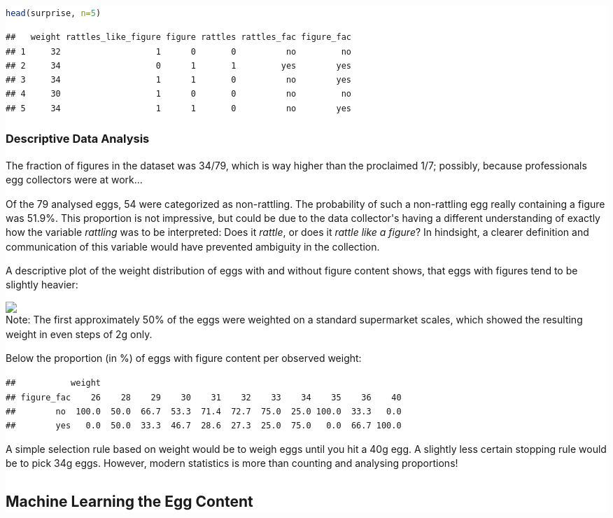 
```r
head(surprise, n=5)
```

```
##   weight rattles_like_figure figure rattles rattles_fac figure_fac
## 1     32                   1      0       0          no         no
## 2     34                   0      1       1         yes        yes
## 3     34                   1      1       0          no        yes
## 4     30                   1      0       0          no         no
## 5     34                   1      1       0          no        yes
```

### Descriptive Data Analysis


The fraction of figures in the dataset was
34/79, which is way higher than
the proclaimed 1/7; possibly, because professionals egg collectors were at work...

Of the 79 analysed eggs, 54 were categorized as non-rattling.
The probability of such a non-rattling egg really containing
a figure was 51.9%.
This proportion is not impressive, but could be due to the data
collector's having a different understanding of exactly how the variable
*rattling* was to be interpreted: Does it *rattle*, or does it
*rattle like a figure*? In hindsight, a clearer definition and
communication of this variable would have prevented ambiguity in the
collection.

A descriptive plot of the weight distribution of eggs with and without
figure content shows, that eggs with figures tend to be slightly
heavier:

<img src="http://staff.math.su.se/hoehle/blog/figure/source/2016-12-23-surprise/WEIGHTPLOT-1.png" style="display: block; margin: auto;" />
Note: The first approximately 50% of the eggs were weighted on a
standard supermarket scales, which showed the resulting weight in
even steps of 2g only.

Below the proportion (in %) of eggs with figure content per observed weight:

```
##           weight
## figure_fac    26    28    29    30    31    32    33    34    35    36    40
##        no  100.0  50.0  66.7  53.3  71.4  72.7  75.0  25.0 100.0  33.3   0.0
##        yes   0.0  50.0  33.3  46.7  28.6  27.3  25.0  75.0   0.0  66.7 100.0
```

A simple selection rule based on weight would be to weigh eggs until
you hit a 40g egg. A slightly less certain stopping rule would be to
pick 34g eggs. However, modern statistics is more than counting and
analysing proportions!

## Machine Learning the Egg Content
